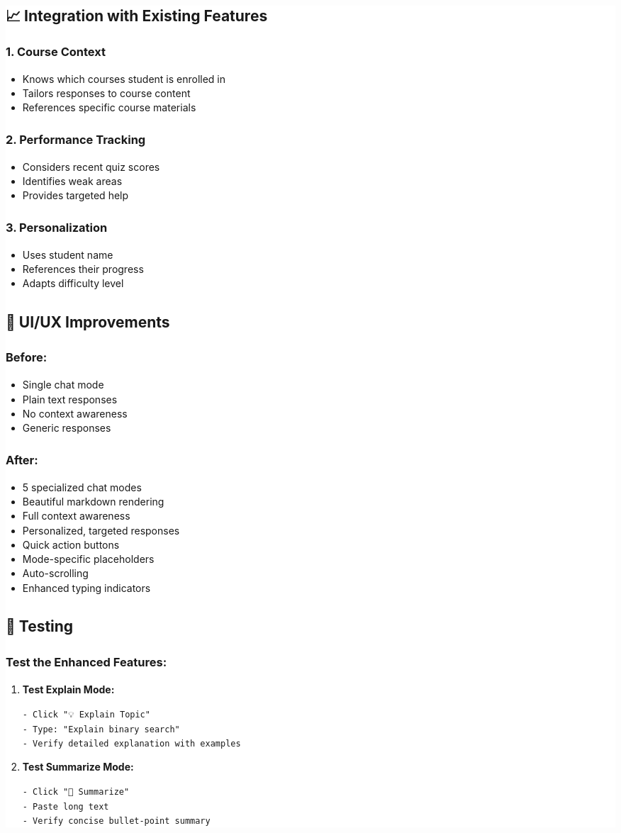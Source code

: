 ## 📈 Integration with Existing Features

### 1. **Course Context**
- Knows which courses student is enrolled in
- Tailors responses to course content
- References specific course materials

### 2. **Performance Tracking**
- Considers recent quiz scores
- Identifies weak areas
- Provides targeted help

### 3. **Personalization**
- Uses student name
- References their progress
- Adapts difficulty level

## 🎨 UI/UX Improvements

### Before:
- Single chat mode
- Plain text responses
- No context awareness
- Generic responses

### After:
- 5 specialized chat modes
- Beautiful markdown rendering
- Full context awareness
- Personalized, targeted responses
- Quick action buttons
- Mode-specific placeholders
- Auto-scrolling
- Enhanced typing indicators

## 🧪 Testing

### Test the Enhanced Features:

1. **Test Explain Mode:**
   ```
   - Click "💡 Explain Topic"
   - Type: "Explain binary search"
   - Verify detailed explanation with examples
   ```

2. **Test Summarize Mode:**
   ```
   - Click "📝 Summarize"
   - Paste long text
   - Verify concise bullet-point summary
   ```
